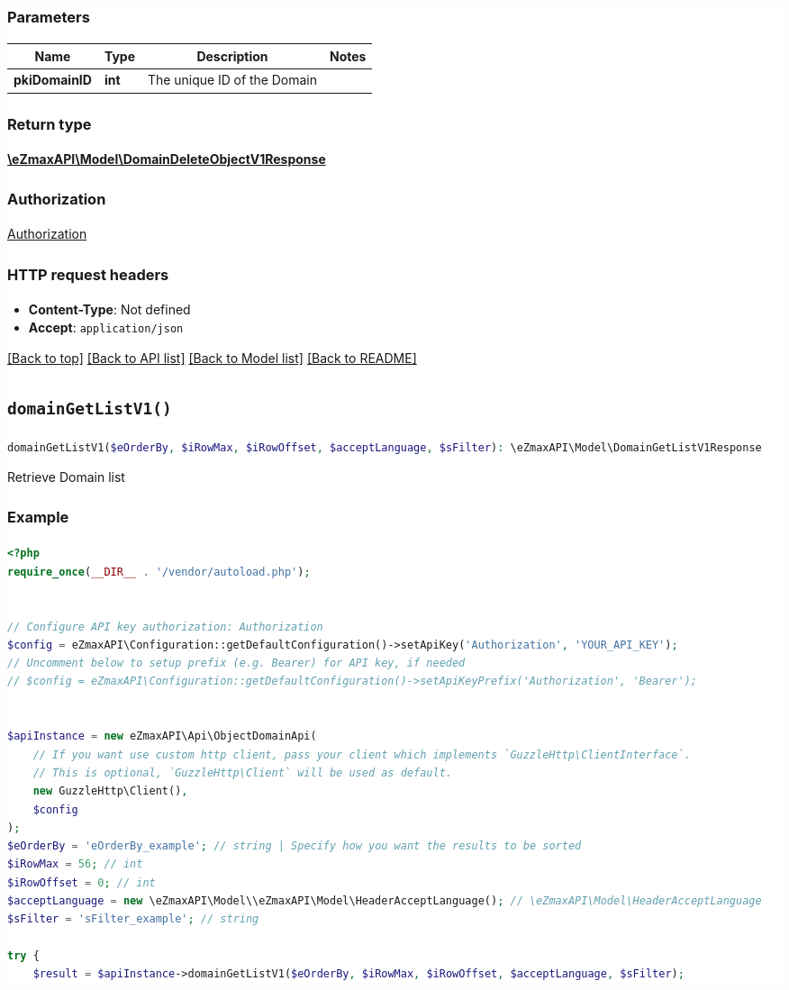 ### Parameters

| Name | Type | Description  | Notes |
| ------------- | ------------- | ------------- | ------------- |
| **pkiDomainID** | **int**| The unique ID of the Domain | |

### Return type

[**\eZmaxAPI\Model\DomainDeleteObjectV1Response**](../Model/DomainDeleteObjectV1Response.md)

### Authorization

[Authorization](../../README.md#Authorization)

### HTTP request headers

- **Content-Type**: Not defined
- **Accept**: `application/json`

[[Back to top]](#) [[Back to API list]](../../README.md#endpoints)
[[Back to Model list]](../../README.md#models)
[[Back to README]](../../README.md)

## `domainGetListV1()`

```php
domainGetListV1($eOrderBy, $iRowMax, $iRowOffset, $acceptLanguage, $sFilter): \eZmaxAPI\Model\DomainGetListV1Response
```

Retrieve Domain list



### Example

```php
<?php
require_once(__DIR__ . '/vendor/autoload.php');


// Configure API key authorization: Authorization
$config = eZmaxAPI\Configuration::getDefaultConfiguration()->setApiKey('Authorization', 'YOUR_API_KEY');
// Uncomment below to setup prefix (e.g. Bearer) for API key, if needed
// $config = eZmaxAPI\Configuration::getDefaultConfiguration()->setApiKeyPrefix('Authorization', 'Bearer');


$apiInstance = new eZmaxAPI\Api\ObjectDomainApi(
    // If you want use custom http client, pass your client which implements `GuzzleHttp\ClientInterface`.
    // This is optional, `GuzzleHttp\Client` will be used as default.
    new GuzzleHttp\Client(),
    $config
);
$eOrderBy = 'eOrderBy_example'; // string | Specify how you want the results to be sorted
$iRowMax = 56; // int
$iRowOffset = 0; // int
$acceptLanguage = new \eZmaxAPI\Model\\eZmaxAPI\Model\HeaderAcceptLanguage(); // \eZmaxAPI\Model\HeaderAcceptLanguage
$sFilter = 'sFilter_example'; // string

try {
    $result = $apiInstance->domainGetListV1($eOrderBy, $iRowMax, $iRowOffset, $acceptLanguage, $sFilter);
```